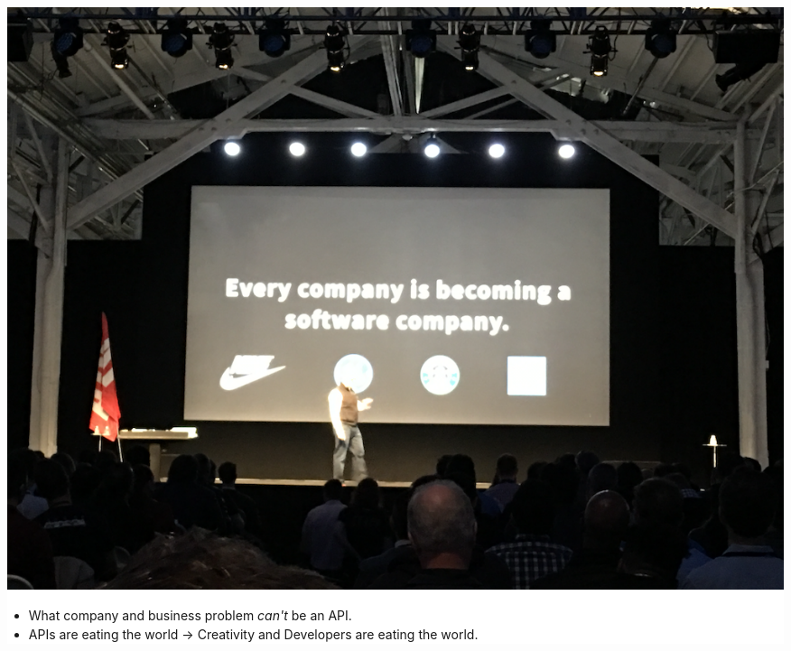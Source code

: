 ![Every company](pics/everycompany.png)

* What company and business problem *can't* be an API.
* APIs are eating the world -> Creativity and Developers are eating the world.
